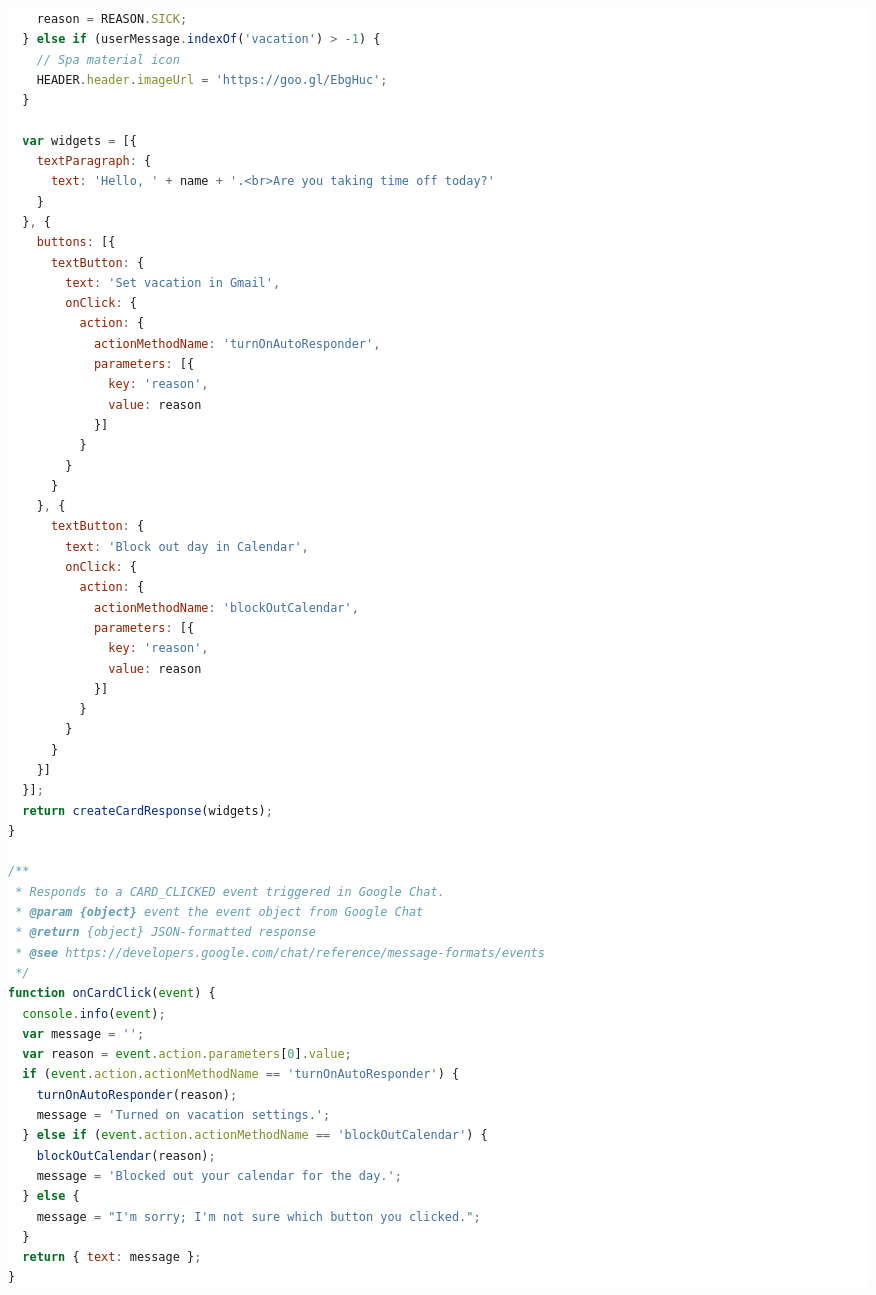 ```javascript
    reason = REASON.SICK;
  } else if (userMessage.indexOf('vacation') > -1) {
    // Spa material icon
    HEADER.header.imageUrl = 'https://goo.gl/EbgHuc';
  }

  var widgets = [{
    textParagraph: {
      text: 'Hello, ' + name + '.<br>Are you taking time off today?'
    }
  }, {
    buttons: [{
      textButton: {
        text: 'Set vacation in Gmail',
        onClick: {
          action: {
            actionMethodName: 'turnOnAutoResponder',
            parameters: [{
              key: 'reason',
              value: reason
            }]
          }
        }
      }
    }, {
      textButton: {
        text: 'Block out day in Calendar',
        onClick: {
          action: {
            actionMethodName: 'blockOutCalendar',
            parameters: [{
              key: 'reason',
              value: reason
            }]
          }
        }
      }
    }]
  }];
  return createCardResponse(widgets);
}

/**
 * Responds to a CARD_CLICKED event triggered in Google Chat.
 * @param {object} event the event object from Google Chat
 * @return {object} JSON-formatted response
 * @see https://developers.google.com/chat/reference/message-formats/events
 */
function onCardClick(event) {
  console.info(event);
  var message = '';
  var reason = event.action.parameters[0].value;
  if (event.action.actionMethodName == 'turnOnAutoResponder') {
    turnOnAutoResponder(reason);
    message = 'Turned on vacation settings.';
  } else if (event.action.actionMethodName == 'blockOutCalendar') {
    blockOutCalendar(reason);
    message = 'Blocked out your calendar for the day.';
  } else {
    message = "I'm sorry; I'm not sure which button you clicked.";
  }
  return { text: message };
}
```